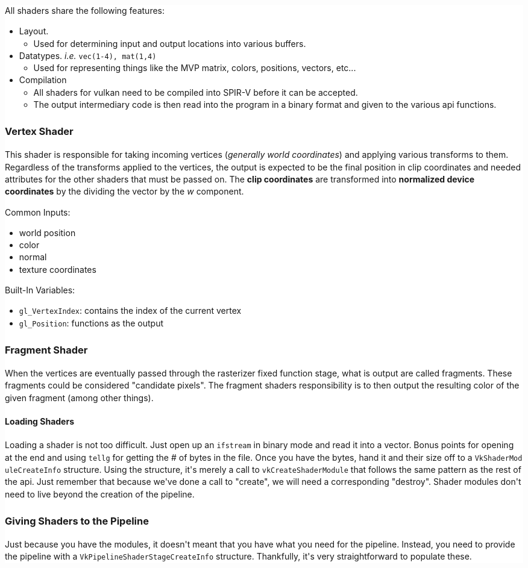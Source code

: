 All shaders share the following features:
- Layout.
	- Used for determining input and output locations into various buffers.
- Datatypes. _i.e._ `vec(1-4), mat(1,4)`
	- Used for representing things like the MVP matrix, colors, positions, vectors, etc...
- Compilation
	- All shaders for vulkan need to be compiled into SPIR-V before it can be accepted.
	- The output intermediary code is then read into the program in a binary format and given to the various api functions.

### Vertex Shader

This shader is responsible for taking incoming vertices (*generally world coordinates*) and applying various transforms to them.
Regardless of the transforms applied to the vertices, the output is expected to be the final position in clip coordinates and needed attributes for the other shaders that must be passed on.
The **clip coordinates** are transformed into **normalized device coordinates** by the dividing the vector by the *w* component.

Common Inputs:
- world position
- color
- normal
- texture coordinates

Built-In Variables:
- `gl_VertexIndex`: contains the index of the current vertex
- `gl_Position`: functions as the output

### Fragment Shader

When the vertices are eventually passed through the rasterizer fixed function stage, what is output are called fragments.
These fragments could be considered "candidate pixels".
The fragment shaders responsibility is to then output the resulting color of the given fragment (among other things).
 
#### Loading Shaders

Loading a shader is not too difficult. 
Just open up an `ifstream` in binary mode and read it into a vector.
Bonus points for opening at the end and using `tellg` for getting the \# of bytes in the file.
Once you have the bytes, hand it and their size off to a `VkShaderModuleCreateInfo` structure.
Using the structure, it's merely a call to `vkCreateShaderModule` that follows the same pattern as the rest of the api.
Just remember that because we've done a call to "create", we will need a corresponding "destroy".
Shader modules don't need to live beyond the creation of the pipeline.

### Giving Shaders to the Pipeline

Just because you have the modules, it doesn't meant that you have what you need for the pipeline.
Instead, you need to provide the pipeline with a `VkPipelineShaderStageCreateInfo` structure.
Thankfully, it's very straightforward to populate these.
